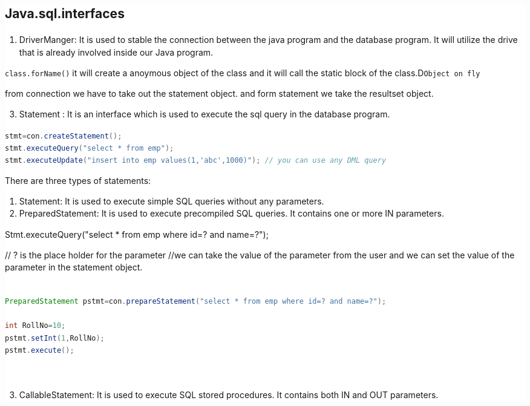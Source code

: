 
## Java.sql.interfaces 



1. DriverManger: It is used to stable the connection between the java program and the database program. It will utilize the drive that is already involved inside our Java program.

`class.forName()` it will create a anoymous object of the class and it will call the static block of the class.D`Object on fly`

 from connection we have to take out the statement object. and form statement we take the resultset object.


3. Statement : It is an interface which is used to execute the sql query in the database program.

```java
stmt=con.createStatement();
stmt.executeQuery("select * from emp");
stmt.executeUpdate("insert into emp values(1,'abc',1000)"); // you can use any DML query
```

There are three types of statements: 

1. Statement: It is used to execute simple SQL queries without any parameters.
2. PreparedStatement: It is used to execute precompiled SQL queries. It contains one or more IN parameters.

Stmt.executeQuery("select * from emp where id=? and name=?"); 

// ? is the place holder for the parameter
//we can take the value of the parameter from the user and we can set the value of the parameter in the statement object.

```java

PreparedStatement pstmt=con.prepareStatement("select * from emp where id=? and name=?");

int RollNo=10;
pstmt.setInt(1,RollNo);
pstmt.execute(); 




```

3. CallableStatement: It is used to execute SQL stored procedures. It contains both IN and OUT parameters.

